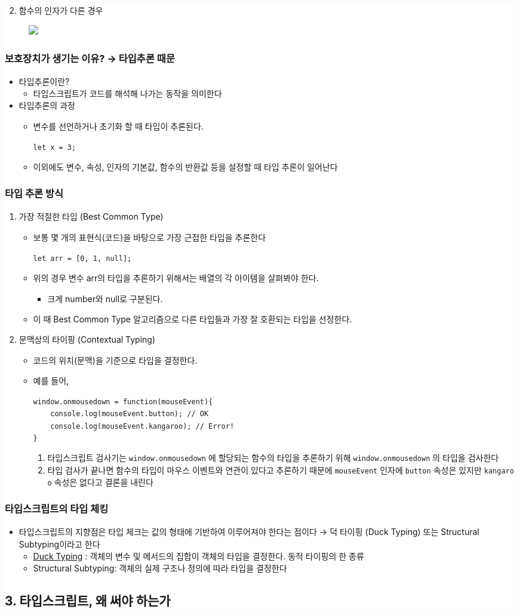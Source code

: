 2. 함수의 인자가 다른 경우
  <figure>
    <img src='{{ "/assets/images/2022-05-22/typescript/Untitled%202.png" | relative_url }}' width="600" />
  </figure>
    

### 보호장치가 생기는 이유? → 타입추론 때문

- 타입추론이란?
    - 타입스크립트가 코드를 해석해 나가는 동작을 의미한다
- 타입추론의 과정
    - 변수를 선언하거나 초기화 할 때 타입이 추론된다.
        
        ```tsx
        let x = 3;
        ```
        
    - 이외에도 변수, 속성, 인자의 기본값, 함수의 반환값 등을 설정할 때 타입 추론이 일어난다

### 타입 추론 방식

1. 가장 적절한 타입 (Best Common Type)
    - 보통 몇 개의 표현식(코드)을 바탕으로 가장 근접한 타입을 추론한다
        
        ```tsx
        let arr = [0, 1, null];
        ```
        
    - 위의 경우 변수 arr의 타입을 추론하기 위해서는 배열의 각 아이템을 살펴봐야 한다.
        - 크게 number와 null로 구분된다.
    - 이 때 Best Common Type 알고리즘으로 다른 타입들과 가장 잘 호환되는 타입을 선정한다.
2. 문맥상의 타이핑 (Contextual Typing)
    - 코드의 위치(문맥)을 기준으로 타입을 결정한다.
    - 예를 들어,
        
        ```tsx
        window.onmousedown = function(mouseEvent){
        	console.log(mouseEvent.button); // OK
        	console.log(mouseEvent.kangaroo); // Error!
        }
        ```
        
        1. 타입스크립트 검사기는 `window.onmousedown` 에 할당되는 함수의 타입을 추론하기 위해 `window.onmousedown` 의 타입을 검사한다
        2. 타입 검사가 끝나면 함수의 타입이 마우스 이벤트와 연관이 있다고 추론하기 때문에 `mouseEvent` 인자에 `button` 속성은 있지만 `kangaroo` 속성은 없다고 결론을 내린다



### 타입스크립트의 타입 체킹

- 타입스크립트의 지향점은 타입 체크는 값의 형태에 기반하여 이루어져야 한다는 점이다 → 덕 타이핑 (Duck Typing) 또는 Structural Subtyping이라고 한다
    - [Duck Typing](https://www.notion.so/duck-typing-8941285ea9454ae88c940e70aa5fa6a4) : 객체의 변수 및 메서드의 집합이 객체의 타입을 결정한다. 동적 타이핑의 한 종류
    - Structural Subtyping: 객체의 실제 구조나 정의에 따라 타입을 결정한다

## 3. 타입스크립트, <span class="custom-color">왜</span> 써야 하는가
